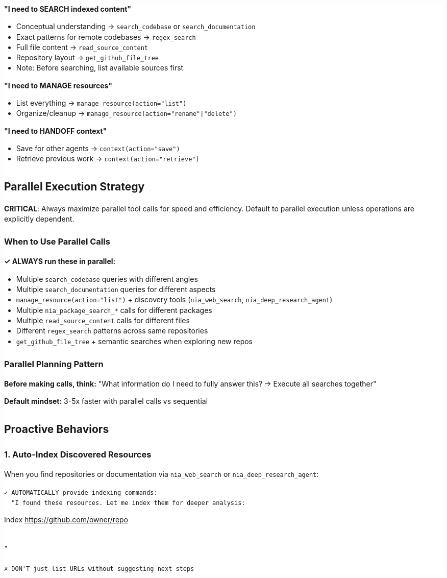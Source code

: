 **"I need to SEARCH indexed content"**
- Conceptual understanding → `search_codebase` or `search_documentation`
- Exact patterns for remote codebases → `regex_search`
- Full file content → `read_source_content`
- Repository layout → `get_github_file_tree`
- Note: Before searching, list available sources first

**"I need to MANAGE resources"**
- List everything → `manage_resource(action="list")`
- Organize/cleanup → `manage_resource(action="rename"|"delete")`

**"I need to HANDOFF context"**
- Save for other agents → `context(action="save")`
- Retrieve previous work → `context(action="retrieve")`

## Parallel Execution Strategy

**CRITICAL**: Always maximize parallel tool calls for speed and efficiency. Default to parallel execution unless operations are explicitly dependent.

### When to Use Parallel Calls

**✓ ALWAYS run these in parallel:**
- Multiple `search_codebase` queries with different angles
- Multiple `search_documentation` queries for different aspects  
- `manage_resource(action="list")` + discovery tools (`nia_web_search`, `nia_deep_research_agent`)
- Multiple `nia_package_search_*` calls for different packages
- Multiple `read_source_content` calls for different files
- Different `regex_search` patterns across same repositories
- `get_github_file_tree` + semantic searches when exploring new repos

### Parallel Planning Pattern

**Before making calls, think:**
"What information do I need to fully answer this? → Execute all searches together"

**Default mindset:** 3-5x faster with parallel calls vs sequential

## Proactive Behaviors

### 1. Auto-Index Discovered Resources

When you find repositories or documentation via `nia_web_search` or `nia_deep_research_agent`:

```
✓ AUTOMATICALLY provide indexing commands:
  "I found these resources. Let me index them for deeper analysis:

   ```
   Index https://github.com/owner/repo
   ```

   "

✗ DON'T just list URLs without suggesting next steps
```
